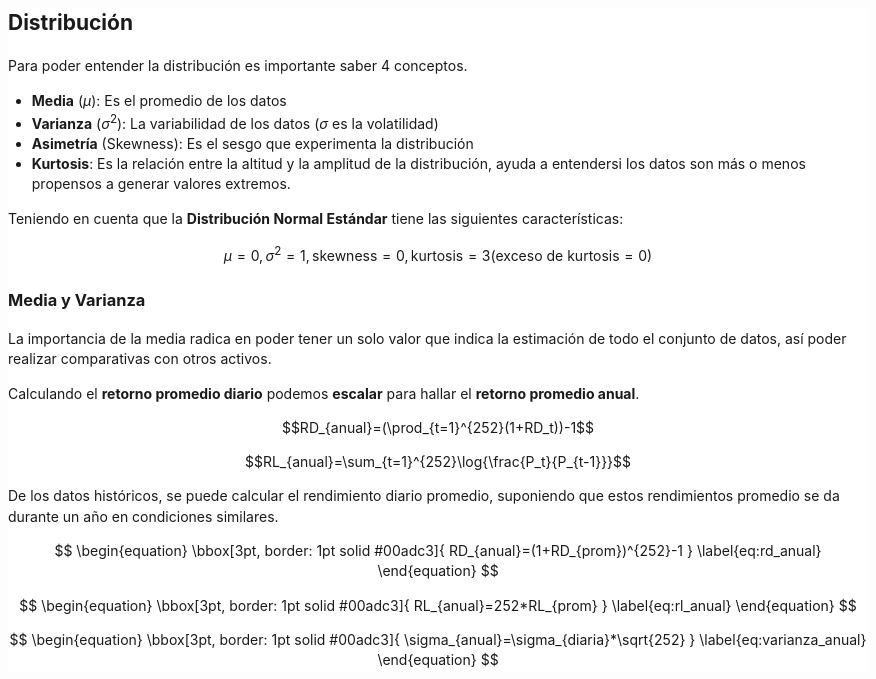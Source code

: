 
## Distribución

Para poder entender la distribución es importante saber 4 conceptos.

* **Media** ($\mu$): Es el promedio de los datos
* **Varianza** ($\sigma^2$): La variabilidad de los datos ($\sigma$ es la volatilidad)
* **Asimetría** (Skewness): Es el sesgo que experimenta la distribución
* **Kurtosis**: Es la relación entre la altitud y la amplitud de la distribución, ayuda a entendersi los datos son más o menos propensos a generar valores extremos.

Teniendo en cuenta que la **Distribución Normal Estándar** tiene las siguientes características:

$$\mu=0, \sigma^2=1, \text{skewness}=0, \text{kurtosis}=3 (\text{exceso de kurtosis}=0)$$

### Media y Varianza

La importancia de la media radica en poder tener un solo valor que indica la estimación de todo el conjunto de datos, así poder realizar comparativas con otros activos.

Calculando el **retorno promedio diario** podemos **escalar** para hallar el **retorno promedio anual**.

$$RD_{anual}=(\prod_{t=1}^{252}(1+RD_t))-1$$

$$RL_{anual}=\sum_{t=1}^{252}\log{\frac{P_t}{P_{t-1}}}$$

De los datos históricos, se puede calcular el rendimiento diario promedio, suponiendo que estos rendimientos promedio se da durante un año en condiciones similares.

$$
\begin{equation}
\bbox[3pt, border: 1pt solid #00adc3]{
    RD_{anual}=(1+RD_{prom})^{252}-1
    }
\label{eq:rd_anual}
\end{equation}
$$

$$
\begin{equation}
\bbox[3pt, border: 1pt solid #00adc3]{
    RL_{anual}=252*RL_{prom}
    }
\label{eq:rl_anual}
\end{equation}
$$

$$
\begin{equation}
\bbox[3pt, border: 1pt solid #00adc3]{
    \sigma_{anual}=\sigma_{diaria}*\sqrt{252}
    }
\label{eq:varianza_anual}
\end{equation}
$$
